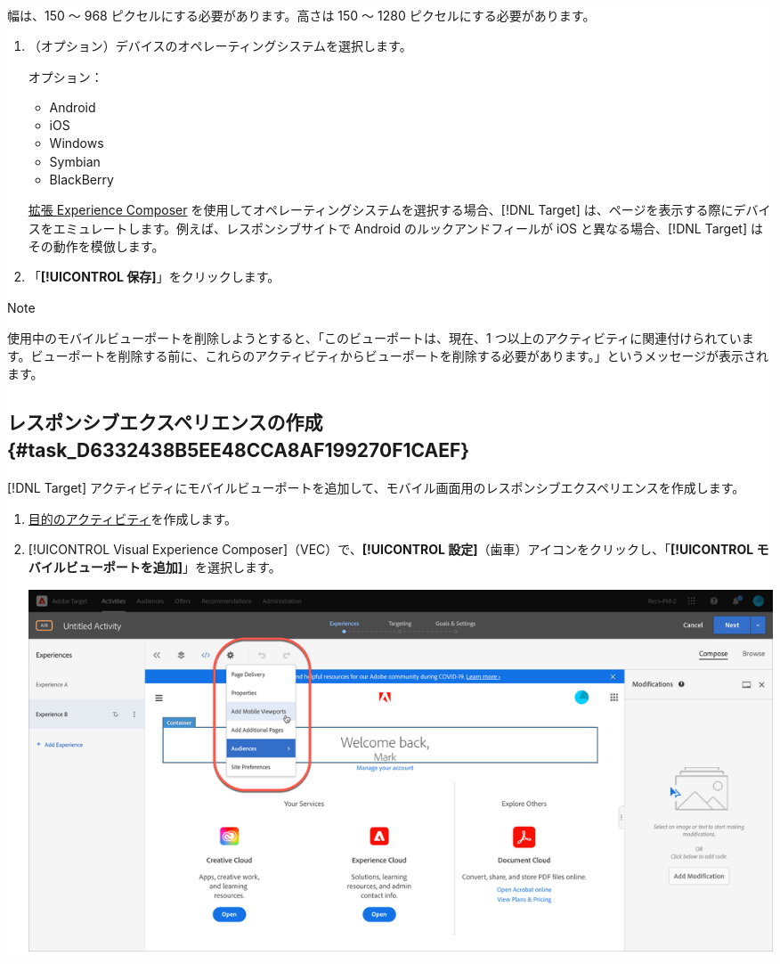    幅は、150 ～ 968 ピクセルにする必要があります。高さは 150 ～ 1280 ピクセルにする必要があります。

1. （オプション）デバイスのオペレーティングシステムを選択します。

   オプション：

   * Android
   * iOS
   * Windows
   * Symbian
   * BlackBerry

   [拡張 Experience Composer](/help/main/c-experiences/experiences.md#section_34265986611B4AB8A0E4D6ACC25EF91D) を使用してオペレーティングシステムを選択する場合、[!DNL Target] は、ページを表示する際にデバイスをエミュレートします。例えば、レスポンシブサイトで Android のルックアンドフィールが iOS と異なる場合、[!DNL Target] はその動作を模倣します。

1. 「**[!UICONTROL 保存]**」をクリックします。

>[!NOTE]
>
>使用中のモバイルビューポートを削除しようとすると、「このビューポートは、現在、1 つ以上のアクティビティに関連付けられています。ビューポートを削除する前に、これらのアクティビティからビューポートを削除する必要があります。」というメッセージが表示されます。

## レスポンシブエクスペリエンスの作成 {#task_D6332438B5EE48CCA8AF199270F1CAEF}

[!DNL Target] アクティビティにモバイルビューポートを追加して、モバイル画面用のレスポンシブエクスペリエンスを作成します。

1. [目的のアクティビティ](/help/main/c-activities/activities.md)を作成します。
1. [!UICONTROL Visual Experience Composer]（VEC）で、**[!UICONTROL 設定]**（歯車）アイコンをクリックし、「**[!UICONTROL モバイルビューポートを追加]**」を選択します。

   ![「モバイルビューポートを追加」オプション](/help/main/c-experiences/c-visual-experience-composer/assets/add-mobile-viewports.png)
